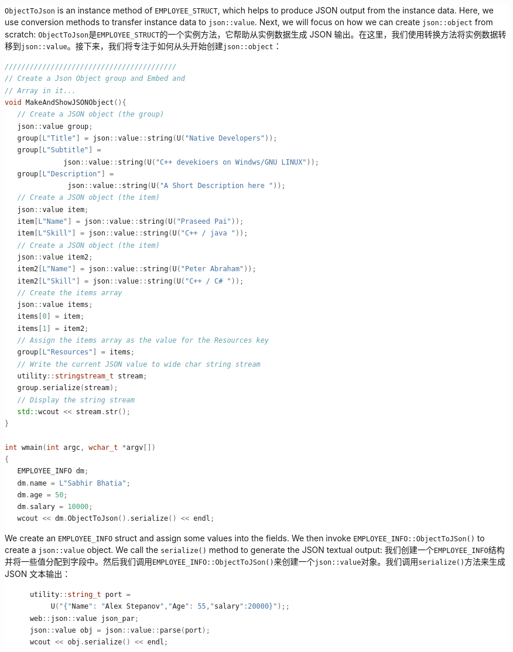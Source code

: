 `ObjectToJson` is an instance method of `EMPLOYEE_STRUCT`, which helps to produce JSON output from the instance data. Here, we use conversion methods to transfer instance data to `json::value`. Next, we will focus on how we can create `json::object` from scratch: `ObjectToJson`是`EMPLOYEE_STRUCT`的一个实例方法，它帮助从实例数据生成 JSON 输出。在这里，我们使用转换方法将实例数据转移到`json::value`。接下来，我们将专注于如何从头开始创建`json::object`：

```cpp
///////////////////////////////////////// 
// Create a Json Object group and Embed and  
// Array in it... 
void MakeAndShowJSONObject(){ 
   // Create a JSON object (the group) 
   json::value group; 
   group[L"Title"] = json::value::string(U("Native Developers")); 
   group[L"Subtitle"] =  
              json::value::string(U("C++ devekioers on Windws/GNU LINUX")); 
   group[L"Description"] =  
               json::value::string(U("A Short Description here ")); 
   // Create a JSON object (the item) 
   json::value item; 
   item[L"Name"] = json::value::string(U("Praseed Pai")); 
   item[L"Skill"] = json::value::string(U("C++ / java ")); 
   // Create a JSON object (the item) 
   json::value item2; 
   item2[L"Name"] = json::value::string(U("Peter Abraham")); 
   item2[L"Skill"] = json::value::string(U("C++ / C# ")); 
   // Create the items array 
   json::value items; 
   items[0] = item; 
   items[1] = item2; 
   // Assign the items array as the value for the Resources key 
   group[L"Resources"] = items; 
   // Write the current JSON value to wide char string stream 
   utility::stringstream_t stream; 
   group.serialize(stream); 
   // Display the string stream 
   std::wcout << stream.str(); 
} 

int wmain(int argc, wchar_t *argv[]) 
{ 
   EMPLOYEE_INFO dm; 
   dm.name = L"Sabhir Bhatia"; 
   dm.age = 50; 
   dm.salary = 10000; 
   wcout << dm.ObjectToJson().serialize() << endl; 
```

We create an `EMPLOYEE_INFO` struct and assign some values into the fields. We then invoke `EMPLOYEE_INFO::ObjectToJSon()` to create a `json::value` object. We call the `serialize()` method to generate the JSON textual output: 我们创建一个`EMPLOYEE_INFO`结构并将一些值分配到字段中。然后我们调用`EMPLOYEE_INFO::ObjectToJSon()`来创建一个`json::value`对象。我们调用`serialize()`方法来生成 JSON 文本输出：

```cpp
      utility::string_t port =  
           U("{"Name": "Alex Stepanov","Age": 55,"salary":20000}");; 
      web::json::value json_par; 
      json::value obj = json::value::parse(port); 
      wcout << obj.serialize() << endl; 
```
